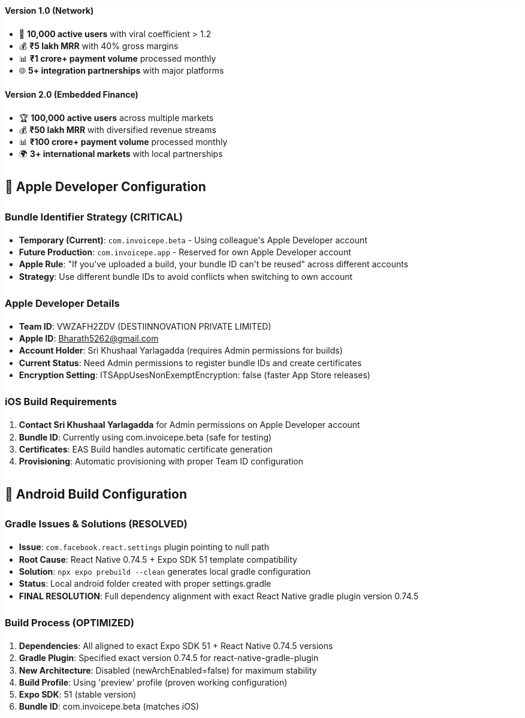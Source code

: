#### **Version 1.0 (Network)**
- 🚀 **10,000 active users** with viral coefficient > 1.2
- 💰 **₹5 lakh MRR** with 40% gross margins
- 📊 **₹1 crore+ payment volume** processed monthly
- 🌐 **5+ integration partnerships** with major platforms

#### **Version 2.0 (Embedded Finance)**
- 🏆 **100,000 active users** across multiple markets
- 💰 **₹50 lakh MRR** with diversified revenue streams
- 📊 **₹100 crore+ payment volume** processed monthly
- 🌍 **3+ international markets** with local partnerships

## 🍎 **Apple Developer Configuration**

### **Bundle Identifier Strategy (CRITICAL)**
- **Temporary (Current)**: `com.invoicepe.beta` - Using colleague's Apple Developer account
- **Future Production**: `com.invoicepe.app` - Reserved for own Apple Developer account
- **Apple Rule**: "If you've uploaded a build, your bundle ID can't be reused" across different accounts
- **Strategy**: Use different bundle IDs to avoid conflicts when switching to own account

### **Apple Developer Details**
- **Team ID**: VWZAFH2ZDV (DESTIINNOVATION PRIVATE LIMITED)
- **Apple ID**: Bharath5262@gmail.com
- **Account Holder**: Sri Khushaal Yarlagadda (requires Admin permissions for builds)
- **Current Status**: Need Admin permissions to register bundle IDs and create certificates
- **Encryption Setting**: ITSAppUsesNonExemptEncryption: false (faster App Store releases)

### **iOS Build Requirements**
1. **Contact Sri Khushaal Yarlagadda** for Admin permissions on Apple Developer account
2. **Bundle ID**: Currently using com.invoicepe.beta (safe for testing)
3. **Certificates**: EAS Build handles automatic certificate generation
4. **Provisioning**: Automatic provisioning with proper Team ID configuration

## 🤖 **Android Build Configuration**

### **Gradle Issues & Solutions (RESOLVED)**
- **Issue**: `com.facebook.react.settings` plugin pointing to null path
- **Root Cause**: React Native 0.74.5 + Expo SDK 51 template compatibility
- **Solution**: `npx expo prebuild --clean` generates local gradle configuration
- **Status**: Local android folder created with proper settings.gradle
- **FINAL RESOLUTION**: Full dependency alignment with exact React Native gradle plugin version 0.74.5

### **Build Process (OPTIMIZED)**
1. **Dependencies**: All aligned to exact Expo SDK 51 + React Native 0.74.5 versions
2. **Gradle Plugin**: Specified exact version 0.74.5 for react-native-gradle-plugin
3. **New Architecture**: Disabled (newArchEnabled=false) for maximum stability
4. **Build Profile**: Using 'preview' profile (proven working configuration)
3. **Expo SDK**: 51 (stable version)
4. **Bundle ID**: com.invoicepe.beta (matches iOS)
